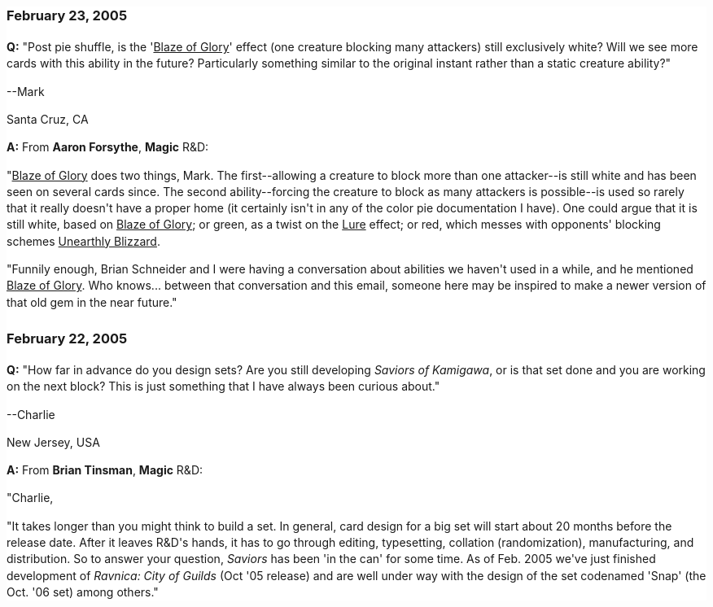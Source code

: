 
  
### February 23, 2005


**Q:** "Post pie shuffle, is the '[Blaze of Glory](http://gatherer.wizards.com/Pages/Card/Details.aspx?name=Blaze+of+Glory)' effect (one creature blocking many attackers) still exclusively white? Will we see more cards with this ability in the future? Particularly something similar to the original instant rather than a static creature ability?"  

--Mark  

Santa Cruz, CA


**A:** From **Aaron Forsythe**, **Magic** R&D:


"[Blaze of Glory](http://gatherer.wizards.com/Pages/Card/Details.aspx?name=Blaze+of+Glory) does two things, Mark. The first--allowing a creature to block more than one attacker--is still white and has been seen on several cards since. The second ability--forcing the creature to block as many attackers is possible--is used so rarely that it really doesn't have a proper home (it certainly isn't in any of the color pie documentation I have). One could argue that it is still white, based on [Blaze of Glory](http://gatherer.wizards.com/Pages/Card/Details.aspx?name=Blaze+of+Glory); or green, as a twist on the [Lure](http://gatherer.wizards.com/Pages/Card/Details.aspx?name=Lure) effect; or red, which messes with opponents' blocking schemes [Unearthly Blizzard](http://gatherer.wizards.com/Pages/Card/Details.aspx?&name=Unearthly%2BBlizzard).


"Funnily enough, Brian Schneider and I were having a conversation about abilities we haven't used in a while, and he mentioned [Blaze of Glory](http://gatherer.wizards.com/Pages/Card/Details.aspx?name=Blaze+of+Glory). Who knows... between that conversation and this email, someone here may be inspired to make a newer version of that old gem in the near future."


  
### February 22, 2005


**Q:** "How far in advance do you design sets? Are you still developing *Saviors of Kamigawa*, or is that set done and you are working on the next block? This is just something that I have always been curious about."  

--Charlie  

New Jersey, USA


**A:** From **Brian Tinsman**, **Magic** R&D:


"Charlie,


"It takes longer than you might think to build a set. In general, card design for a big set will start about 20 months before the release date. After it leaves R&D's hands, it has to go through editing, typesetting, collation (randomization), manufacturing, and distribution. So to answer your question, *Saviors* has been 'in the can' for some time. As of Feb. 2005 we've just finished development of *Ravnica: City of Guilds* (Oct '05 release) and are well under way with the design of the set codenamed 'Snap' (the Oct. '06 set) among others."
